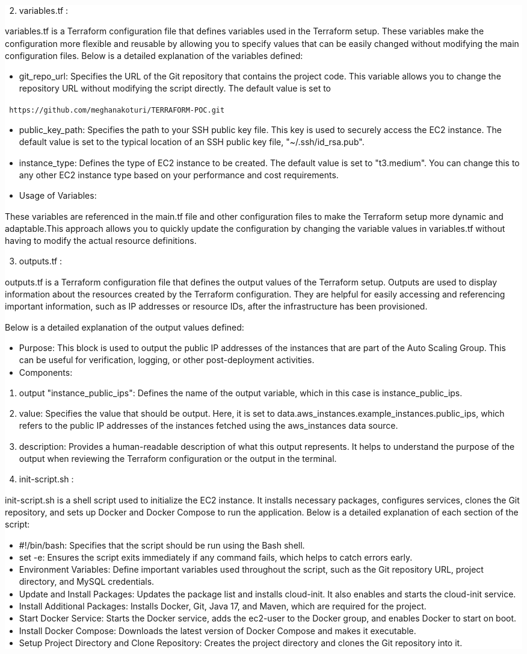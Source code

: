 
2. variables.tf :

variables.tf is a Terraform configuration file that defines variables used in the Terraform setup. These variables make the configuration more flexible and reusable by allowing you to specify values that can be easily changed without modifying the main configuration files. Below is a detailed explanation of the variables defined:

- git_repo_url: Specifies the URL of the Git repository that contains the project code. This variable allows you to change the repository URL without modifying the script directly. The default value is set to
```
 https://github.com/meghanakoturi/TERRAFORM-POC.git
```
- public_key_path: Specifies the path to your SSH public key file. This key is used to securely access the EC2 instance. The default value is set to the typical location of an SSH public key file, "~/.ssh/id_rsa.pub".
- instance_type: Defines the type of EC2 instance to be created. The default value is set to "t3.medium". You can change this to any other EC2 instance type based on your performance and cost requirements.

- Usage of Variables:

These variables are referenced in the main.tf file and other configuration files to make the Terraform setup more dynamic and adaptable.This approach allows you to quickly update the configuration by changing the variable values in variables.tf without having to modify the actual resource definitions.

3. outputs.tf :

outputs.tf is a Terraform configuration file that defines the output values of the Terraform setup. Outputs are used to display information about the resources created by the Terraform configuration. They are helpful for easily accessing and referencing important information, such as IP addresses or resource IDs, after the infrastructure has been provisioned.

Below is a detailed explanation of the output values defined:
- Purpose: This block is used to output the public IP addresses of the instances that are part of the Auto Scaling Group. This can be useful for verification, logging, or other post-deployment activities.
- Components:
1. output "instance_public_ips":
Defines the name of the output variable, which in this case is instance_public_ips.
2. value: Specifies the value that should be output. Here, it is set to data.aws_instances.example_instances.public_ips, which refers to the public IP addresses of the instances fetched using the aws_instances data source.
3. description: Provides a human-readable description of what this output represents. It helps to understand the purpose of the output when reviewing the Terraform configuration or the output in the terminal.

4. init-script.sh :

init-script.sh is a shell script used to initialize the EC2 instance. It installs necessary packages, configures services, clones the Git repository, and sets up Docker and Docker Compose to run the application. Below is a detailed explanation of each section of the script:
- #!/bin/bash: Specifies that the script should be run using the Bash shell.
- set -e: Ensures the script exits immediately if any command fails, which helps to catch errors early.
- Environment Variables: Define important variables used throughout the script, such as the Git repository URL, project directory, and MySQL credentials.
- Update and Install Packages: Updates the package list and installs cloud-init. It also enables and starts the cloud-init service.
- Install Additional Packages: Installs Docker, Git, Java 17, and Maven, which are required for the project.
- Start Docker Service: Starts the Docker service, adds the ec2-user to the Docker group, and enables Docker to start on boot.
- Install Docker Compose: Downloads the latest version of Docker Compose and makes it executable.
- Setup Project Directory and Clone Repository: Creates the project directory and clones the Git repository into it.